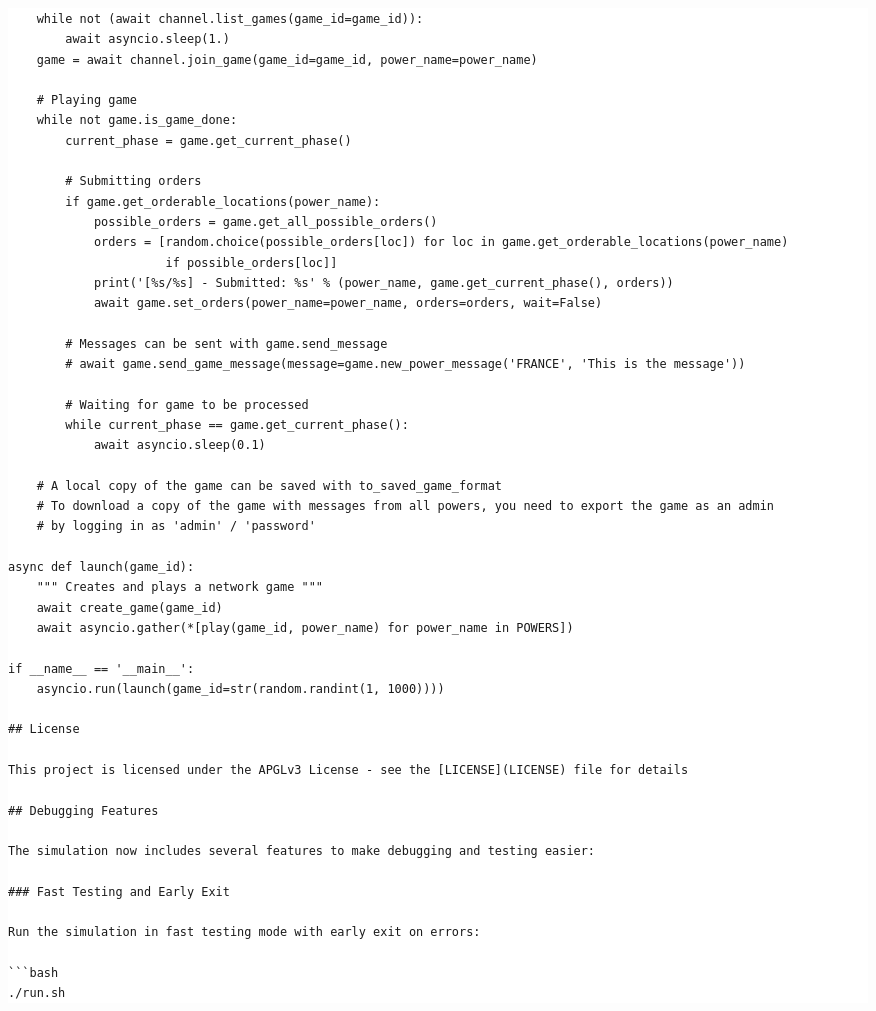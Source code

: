 ```python3
    while not (await channel.list_games(game_id=game_id)):
        await asyncio.sleep(1.)
    game = await channel.join_game(game_id=game_id, power_name=power_name)

    # Playing game
    while not game.is_game_done:
        current_phase = game.get_current_phase()

        # Submitting orders
        if game.get_orderable_locations(power_name):
            possible_orders = game.get_all_possible_orders()
            orders = [random.choice(possible_orders[loc]) for loc in game.get_orderable_locations(power_name)
                      if possible_orders[loc]]
            print('[%s/%s] - Submitted: %s' % (power_name, game.get_current_phase(), orders))
            await game.set_orders(power_name=power_name, orders=orders, wait=False)

        # Messages can be sent with game.send_message
        # await game.send_game_message(message=game.new_power_message('FRANCE', 'This is the message'))

        # Waiting for game to be processed
        while current_phase == game.get_current_phase():
            await asyncio.sleep(0.1)

    # A local copy of the game can be saved with to_saved_game_format
    # To download a copy of the game with messages from all powers, you need to export the game as an admin
    # by logging in as 'admin' / 'password'

async def launch(game_id):
    """ Creates and plays a network game """
    await create_game(game_id)
    await asyncio.gather(*[play(game_id, power_name) for power_name in POWERS])

if __name__ == '__main__':
    asyncio.run(launch(game_id=str(random.randint(1, 1000))))

## License

This project is licensed under the APGLv3 License - see the [LICENSE](LICENSE) file for details

## Debugging Features

The simulation now includes several features to make debugging and testing easier:

### Fast Testing and Early Exit

Run the simulation in fast testing mode with early exit on errors:

```bash
./run.sh
```
